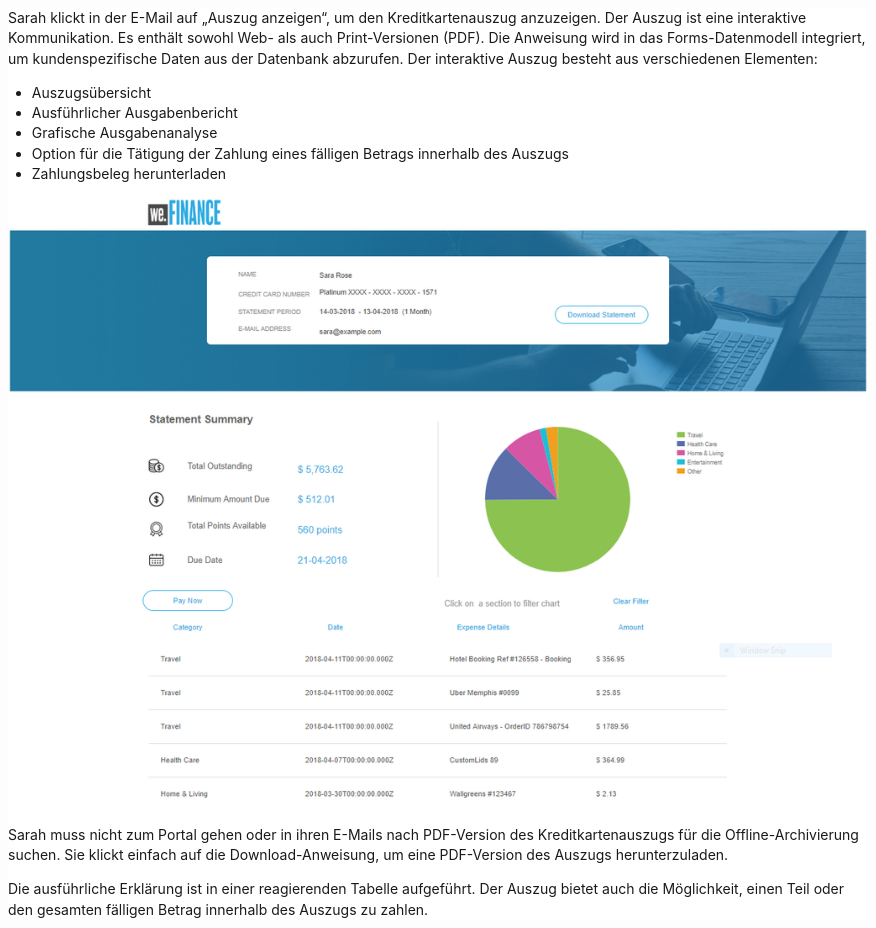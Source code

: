 Sarah klickt in der E-Mail auf „Auszug anzeigen“, um den Kreditkartenauszug anzuzeigen. Der Auszug ist eine interaktive Kommunikation. Es enthält sowohl Web- als auch Print-Versionen (PDF). Die Anweisung wird in das Forms-Datenmodell integriert, um kundenspezifische Daten aus der Datenbank abzurufen. Der interaktive Auszug besteht aus verschiedenen Elementen:

* Auszugsübersicht
* Ausführlicher Ausgabenbericht 
* Grafische Ausgabenanalyse 
* Option für die Tätigung der Zahlung eines fälligen Betrags innerhalb des Auszugs 
* Zahlungsbeleg herunterladen 

![Verschiedene Teile des Kreditkartenauszugs](assets/sara-rose-statement.png)

Sarah muss nicht zum Portal gehen oder in ihren E-Mails nach PDF-Version des Kreditkartenauszugs für die Offline-Archivierung suchen. Sie klickt einfach auf die Download-Anweisung, um eine PDF-Version des Auszugs herunterzuladen.

Die ausführliche Erklärung ist in einer reagierenden Tabelle aufgeführt. Der Auszug bietet auch die Möglichkeit, einen Teil oder den gesamten fälligen Betrag innerhalb des Auszugs zu zahlen.

